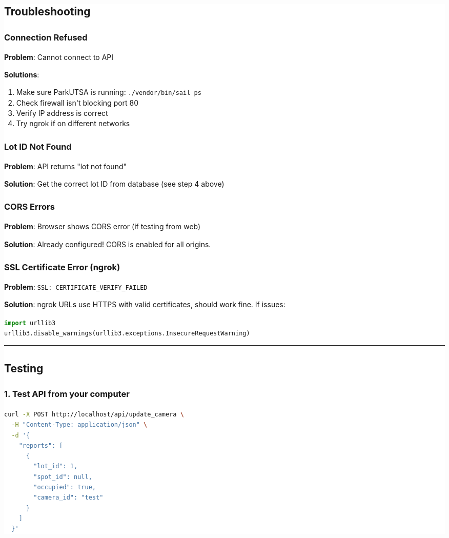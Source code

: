 ## Troubleshooting

### Connection Refused

**Problem**: Cannot connect to API

**Solutions**:
1. Make sure ParkUTSA is running: `./vendor/bin/sail ps`
2. Check firewall isn't blocking port 80
3. Verify IP address is correct
4. Try ngrok if on different networks

### Lot ID Not Found

**Problem**: API returns "lot not found"

**Solution**: Get the correct lot ID from database (see step 4 above)

### CORS Errors

**Problem**: Browser shows CORS error (if testing from web)

**Solution**: Already configured! CORS is enabled for all origins.

### SSL Certificate Error (ngrok)

**Problem**: `SSL: CERTIFICATE_VERIFY_FAILED`

**Solution**: ngrok URLs use HTTPS with valid certificates, should work fine. If issues:
```python
import urllib3
urllib3.disable_warnings(urllib3.exceptions.InsecureRequestWarning)
```

---

## Testing

### 1. Test API from your computer

```bash
curl -X POST http://localhost/api/update_camera \
  -H "Content-Type: application/json" \
  -d '{
    "reports": [
      {
        "lot_id": 1,
        "spot_id": null,
        "occupied": true,
        "camera_id": "test"
      }
    ]
  }'
```
